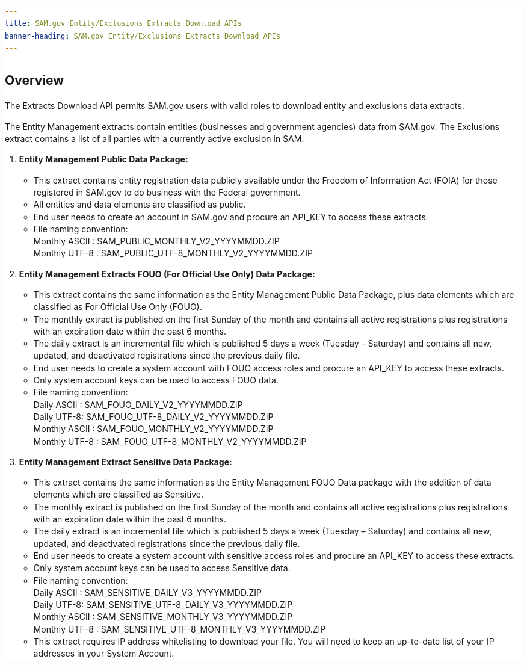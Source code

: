 ```yaml
---
title: SAM.gov Entity/Exclusions Extracts Download APIs
banner-heading: SAM.gov Entity/Exclusions Extracts Download APIs
---
```



## Overview
The Extracts Download API permits SAM.gov users with valid roles to download entity and exclusions data extracts.<br>

The Entity Management extracts contain entities (businesses and government agencies) data from SAM.gov.  The Exclusions extract contains a list of all parties with a currently active exclusion in SAM.

  
1. **Entity Management Public Data Package:**
   * This extract contains entity registration data publicly available under the Freedom of Information Act (FOIA) for those registered in SAM.gov to do business with the Federal government.
   * All entities and data elements are classified as public.
   * End user needs to create an account in SAM.gov and procure an API_KEY to access these extracts.
   * File naming convention:<br />
	 Monthly ASCII : SAM_PUBLIC_MONTHLY_V2_YYYYMMDD.ZIP<br />
	 Monthly UTF-8 : SAM_PUBLIC_UTF-8_MONTHLY_V2_YYYYMMDD.ZIP<br />

2. **Entity Management Extracts FOUO (For Official Use Only) Data Package:**
   * This extract contains the same information as the Entity Management Public Data Package, plus data elements which are classified as For Official Use Only (FOUO).
   * The monthly extract is published on the first Sunday of the month and contains all active registrations plus registrations with an expiration date within the past 6 months.
   * The daily extract is an incremental file which is published 5 days a week (Tuesday – Saturday) and contains all new, updated, and deactivated registrations since the previous daily file.
   * End user needs to create a system account with FOUO access roles and procure an API_KEY to access these extracts.
   * Only system account keys can be used to access FOUO data.
   * File naming convention:<br />
     Daily ASCII : SAM_FOUO_DAILY_V2_YYYYMMDD.ZIP<br />
     Daily UTF-8: SAM_FOUO_UTF-8_DAILY_V2_YYYYMMDD.ZIP<br />
     Monthly ASCII : SAM_FOUO_MONTHLY_V2_YYYYMMDD.ZIP<br />
     Monthly UTF-8 : SAM_FOUO_UTF-8_MONTHLY_V2_YYYYMMDD.ZIP<br />

3. **Entity Management Extract Sensitive Data Package:**
   * This extract contains the same information as the Entity Management FOUO Data package with the addition of data elements which are classified as Sensitive.
   * The monthly extract is published on the first Sunday of the month and contains all active registrations plus registrations with an expiration date within the past 6 months.
   * The daily extract is an incremental file which is published 5 days a week (Tuesday – Saturday) and contains all new, updated, and deactivated registrations since the previous daily file.
   * End user needs to create a system account with sensitive access roles and procure an API_KEY to access these extracts.
   * Only system account keys can be used to access Sensitive data.
   * File naming convention:<br />
     Daily ASCII : SAM_SENSITIVE_DAILY_V3_YYYYMMDD.ZIP<br />
     Daily UTF-8: SAM_SENSITIVE_UTF-8_DAILY_V3_YYYYMMDD.ZIP<br />
     Monthly ASCII : SAM_SENSITIVE_MONTHLY_V3_YYYYMMDD.ZIP<br />
     Monthly UTF-8 : SAM_SENSITIVE_UTF-8_MONTHLY_V3_YYYYMMDD.ZIP<br />
   * This extract requires IP address whitelisting to download your file.  You will need to keep an up-to-date list of your IP addresses in your System Account.

